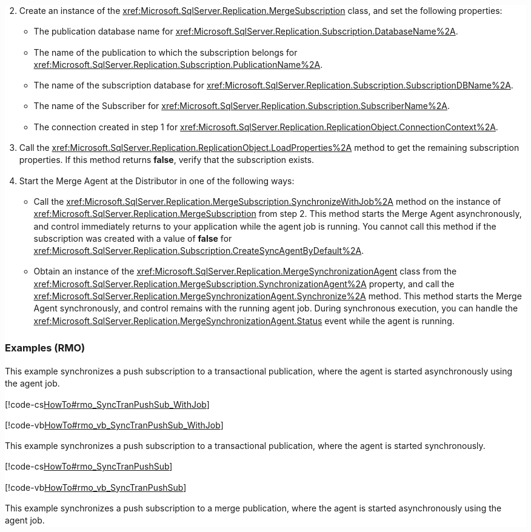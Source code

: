 2.  Create an instance of the <xref:Microsoft.SqlServer.Replication.MergeSubscription> class, and set the following properties:  
  
    -   The publication database name for <xref:Microsoft.SqlServer.Replication.Subscription.DatabaseName%2A>.  
  
    -   The name of the publication to which the subscription belongs for <xref:Microsoft.SqlServer.Replication.Subscription.PublicationName%2A>.  
  
    -   The name of the subscription database for <xref:Microsoft.SqlServer.Replication.Subscription.SubscriptionDBName%2A>.  
  
    -   The name of the Subscriber for <xref:Microsoft.SqlServer.Replication.Subscription.SubscriberName%2A>.  
  
    -   The connection created in step 1 for <xref:Microsoft.SqlServer.Replication.ReplicationObject.ConnectionContext%2A>.  
  
3.  Call the <xref:Microsoft.SqlServer.Replication.ReplicationObject.LoadProperties%2A> method to get the remaining subscription properties. If this method returns **false**, verify that the subscription exists.  
  
4.  Start the Merge Agent at the Distributor in one of the following ways:  
  
    -   Call the <xref:Microsoft.SqlServer.Replication.MergeSubscription.SynchronizeWithJob%2A> method on the instance of <xref:Microsoft.SqlServer.Replication.MergeSubscription> from step 2. This method starts the Merge Agent asynchronously, and control immediately returns to your application while the agent job is running. You cannot call this method if the subscription was created with a value of **false** for <xref:Microsoft.SqlServer.Replication.Subscription.CreateSyncAgentByDefault%2A>.  
  
    -   Obtain an instance of the <xref:Microsoft.SqlServer.Replication.MergeSynchronizationAgent> class from the <xref:Microsoft.SqlServer.Replication.MergeSubscription.SynchronizationAgent%2A> property, and call the <xref:Microsoft.SqlServer.Replication.MergeSynchronizationAgent.Synchronize%2A> method. This method starts the Merge Agent synchronously, and control remains with the running agent job. During synchronous execution, you can handle the <xref:Microsoft.SqlServer.Replication.MergeSynchronizationAgent.Status> event while the agent is running.  
  
###  <a name="PShellExample"></a> Examples (RMO)  
 This example synchronizes a push subscription to a transactional publication, where the agent is started asynchronously using the agent job.  
  
 [!code-cs[HowTo#rmo_SyncTranPushSub_WithJob](../../relational-databases/replication/codesnippet/csharp/rmohowto/rmotestevelope.cs#rmo_synctranpushsub_withjob)]  
  
 [!code-vb[HowTo#rmo_vb_SyncTranPushSub_WithJob](../../relational-databases/replication/codesnippet/visualbasic/rmohowtovb/rmotestenv.vb#rmo_vb_synctranpushsub_withjob)]  
  
 This example synchronizes a push subscription to a transactional publication, where the agent is started synchronously.  
  
 [!code-cs[HowTo#rmo_SyncTranPushSub](../../relational-databases/replication/codesnippet/csharp/rmohowto/rmotestevelope.cs#rmo_synctranpushsub)]  
  
 [!code-vb[HowTo#rmo_vb_SyncTranPushSub](../../relational-databases/replication/codesnippet/visualbasic/rmohowtovb/rmotestenv.vb#rmo_vb_synctranpushsub)]  
  
 This example synchronizes a push subscription to a merge publication, where the agent is started asynchronously using the agent job.  
  